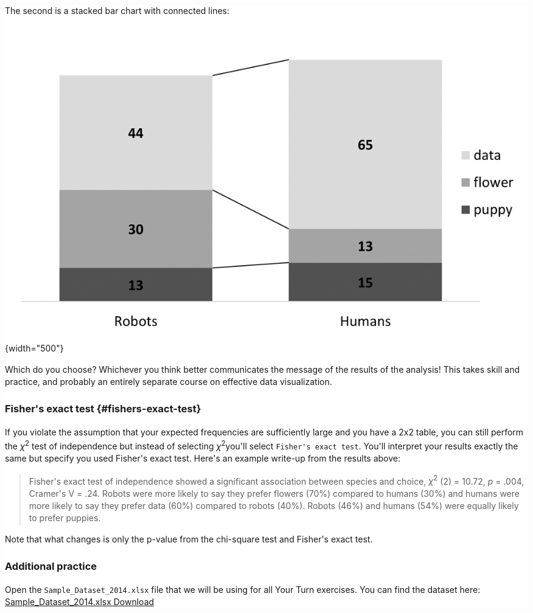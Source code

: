 The second is a stacked bar chart with connected lines:

![](images/11-independence/independence_excel2.png){width="500"}

Which do you choose? Whichever you think better communicates the message of the results of the analysis! This takes skill and practice, and probably an entirely separate course on effective data visualization.

### Fisher's exact test {#fishers-exact-test}

If you violate the assumption that your expected frequencies are sufficiently large and you have a 2x2 table, you can still perform the $\chi^2$ test of independence but instead of selecting $\chi^2$you'll select `Fisher's exact test`. You'll interpret your results exactly the same but specify you used Fisher's exact test. Here's an example write-up from the results above:

> Fisher's exact test of independence showed a significant association between species and choice, $\chi^2$ (2) = 10.72, *p* = .004, Cramer's V = .24. Robots were more likely to say they prefer flowers (70%) compared to humans (30%) and humans were more likely to say they prefer data (60%) compared to robots (40%). Robots (46%) and humans (54%) were equally likely to prefer puppies.

Note that what changes is only the p-value from the chi-square test and Fisher's exact test.

### Additional practice

Open the `Sample_Dataset_2014.xlsx` file that we will be using for all Your Turn exercises. You can find the dataset here: [Sample_Dataset_2014.xlsx Download](https://github.com/danawanzer/stats-with-jamovi/blob/master/data/Sample_Dataset_2014.xlsx)
